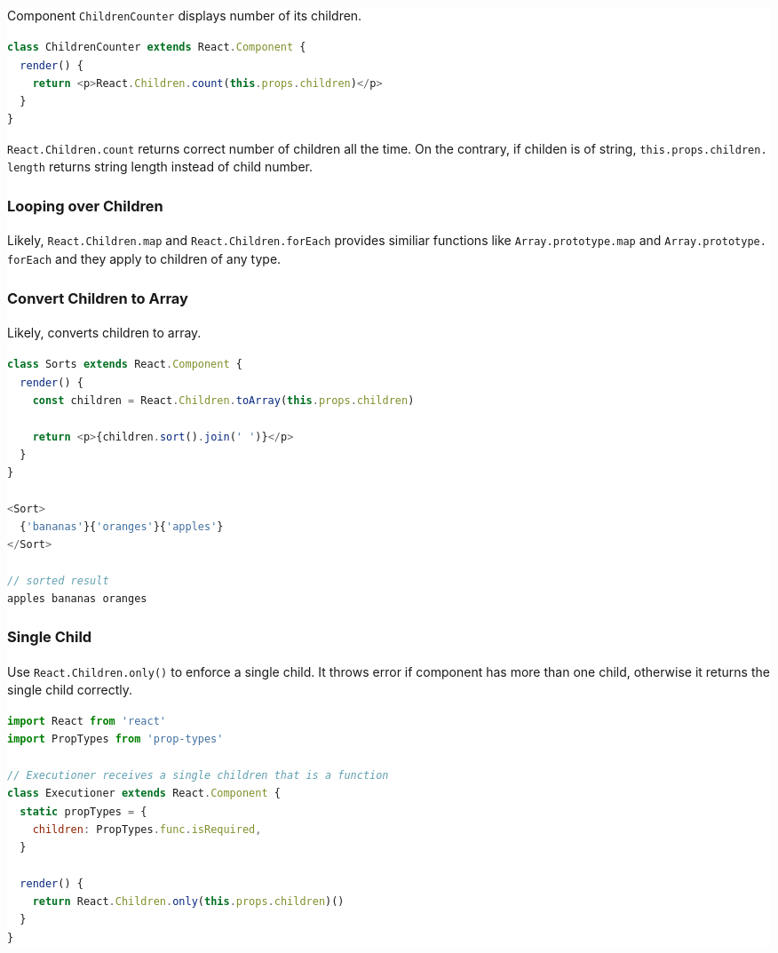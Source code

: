 Component `ChildrenCounter` displays number of its children.

```js
class ChildrenCounter extends React.Component {
  render() {
    return <p>React.Children.count(this.props.children)</p>
  }
}
```

`React.Children.count` returns correct number of children all the time. On the contrary, if childen is of string, `this.props.children.length` returns string length instead of child number.

### Looping over Children

Likely, `React.Children.map` and `React.Children.forEach` provides similiar functions like `Array.prototype.map` and `Array.prototype.forEach` and they apply to children of any type.

### Convert Children to Array

Likely, converts children to array.

```js
class Sorts extends React.Component {
  render() {
    const children = React.Children.toArray(this.props.children)

    return <p>{children.sort().join(' ')}</p>
  }
}

<Sort>
  {'bananas'}{'oranges'}{'apples'}
</Sort>

// sorted result
apples bananas oranges
```

### Single Child

Use `React.Children.only()` to enforce a single child. It throws error if component has more than one child, otherwise it returns the single child correctly.

```js
import React from 'react'
import PropTypes from 'prop-types'

// Executioner receives a single children that is a function
class Executioner extends React.Component {
  static propTypes = {
    children: PropTypes.func.isRequired,
  }

  render() {
    return React.Children.only(this.props.children)()
  }
}
```
